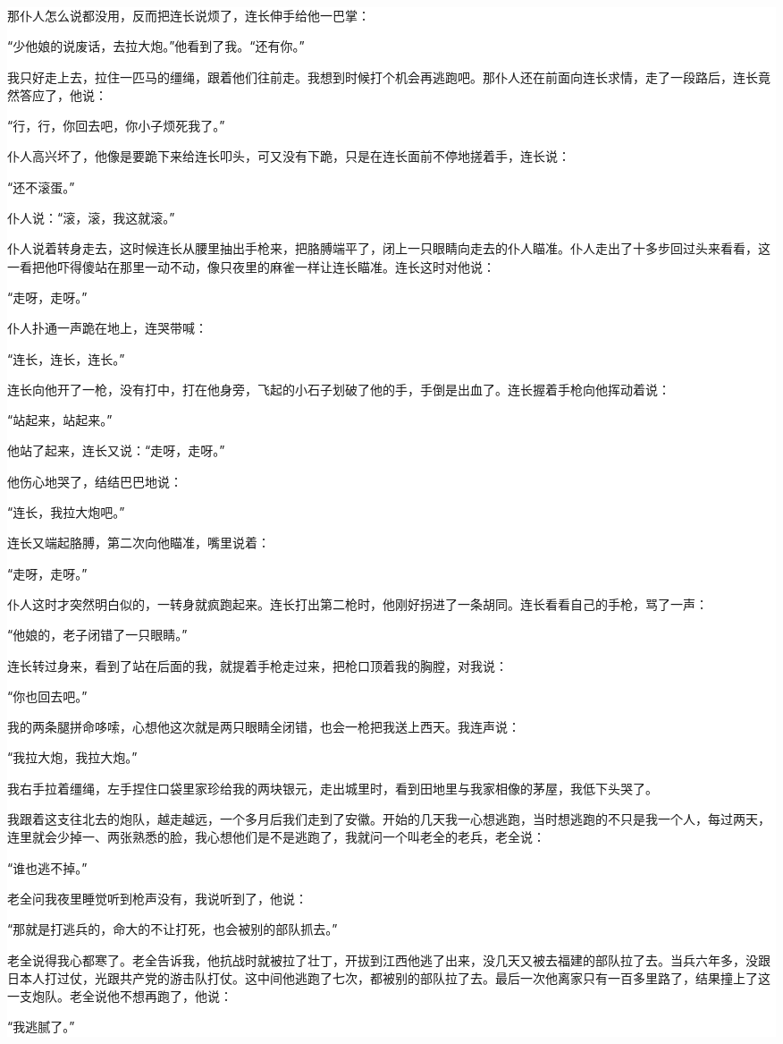 那仆人怎么说都没用，反而把连长说烦了，连长伸手给他一巴掌：

“少他娘的说废话，去拉大炮。”他看到了我。“还有你。”

我只好走上去，拉住一匹马的缰绳，跟着他们往前走。我想到时候打个机会再逃跑吧。那仆人还在前面向连长求情，走了一段路后，连长竟然答应了，他说：

“行，行，你回去吧，你小子烦死我了。”

仆人高兴坏了，他像是要跪下来给连长叩头，可又没有下跪，只是在连长面前不停地搓着手，连长说：

“还不滚蛋。”

仆人说：“滚，滚，我这就滚。”

仆人说着转身走去，这时候连长从腰里抽出手枪来，把胳膊端平了，闭上一只眼睛向走去的仆人瞄准。仆人走出了十多步回过头来看看，这一看把他吓得傻站在那里一动不动，像只夜里的麻雀一样让连长瞄准。连长这时对他说：

“走呀，走呀。”

仆人扑通一声跪在地上，连哭带喊：

“连长，连长，连长。”

连长向他开了一枪，没有打中，打在他身旁，飞起的小石子划破了他的手，手倒是出血了。连长握着手枪向他挥动着说：

“站起来，站起来。”

他站了起来，连长又说：“走呀，走呀。”

他伤心地哭了，结结巴巴地说：

“连长，我拉大炮吧。”

连长又端起胳膊，第二次向他瞄准，嘴里说着：

“走呀，走呀。”

仆人这时才突然明白似的，一转身就疯跑起来。连长打出第二枪时，他刚好拐进了一条胡同。连长看看自己的手枪，骂了一声：

“他娘的，老子闭错了一只眼睛。”

连长转过身来，看到了站在后面的我，就提着手枪走过来，把枪口顶着我的胸膛，对我说：

“你也回去吧。”

我的两条腿拼命哆嗦，心想他这次就是两只眼睛全闭错，也会一枪把我送上西天。我连声说：

“我拉大炮，我拉大炮。”

我右手拉着缰绳，左手捏住口袋里家珍给我的两块银元，走出城里时，看到田地里与我家相像的茅屋，我低下头哭了。

我跟着这支往北去的炮队，越走越远，一个多月后我们走到了安徽。开始的几天我一心想逃跑，当时想逃跑的不只是我一个人，每过两天，连里就会少掉一、两张熟悉的脸，我心想他们是不是逃跑了，我就问一个叫老全的老兵，老全说：

“谁也逃不掉。”

老全问我夜里睡觉听到枪声没有，我说听到了，他说：

“那就是打逃兵的，命大的不让打死，也会被别的部队抓去。”

老全说得我心都寒了。老全告诉我，他抗战时就被拉了壮丁，开拔到江西他逃了出来，没几天又被去福建的部队拉了去。当兵六年多，没跟日本人打过仗，光跟共产党的游击队打仗。这中间他逃跑了七次，都被别的部队拉了去。最后一次他离家只有一百多里路了，结果撞上了这一支炮队。老全说他不想再跑了，他说：

“我逃腻了。”
